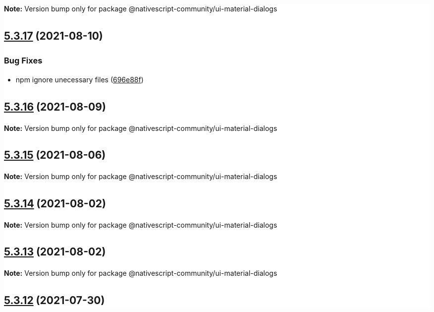 **Note:** Version bump only for package @nativescript-community/ui-material-dialogs





## [5.3.17](https://github.com/nativescript-community/ui-material-components/tree/master/packages/dialogs/compare/v5.3.16...v5.3.17) (2021-08-10)


### Bug Fixes

* npm ignore unecessary files ([696e88f](https://github.com/nativescript-community/ui-material-components/tree/master/packages/dialogs/commit/696e88f657dbb5415aa4a306991a00ef5b83db18))





## [5.3.16](https://github.com/nativescript-community/ui-material-components/tree/master/packages/dialogs/compare/v5.3.15...v5.3.16) (2021-08-09)

**Note:** Version bump only for package @nativescript-community/ui-material-dialogs





## [5.3.15](https://github.com/nativescript-community/ui-material-components/tree/master/packages/dialogs/compare/v5.3.14...v5.3.15) (2021-08-06)

**Note:** Version bump only for package @nativescript-community/ui-material-dialogs





## [5.3.14](https://github.com/nativescript-community/ui-material-components/tree/master/packages/dialogs/compare/v5.3.13...v5.3.14) (2021-08-02)

**Note:** Version bump only for package @nativescript-community/ui-material-dialogs





## [5.3.13](https://github.com/nativescript-community/ui-material-components/tree/master/packages/dialogs/compare/v5.3.12...v5.3.13) (2021-08-02)

**Note:** Version bump only for package @nativescript-community/ui-material-dialogs





## [5.3.12](https://github.com/nativescript-community/ui-material-components/tree/master/packages/dialogs/compare/v5.3.11...v5.3.12) (2021-07-30)
